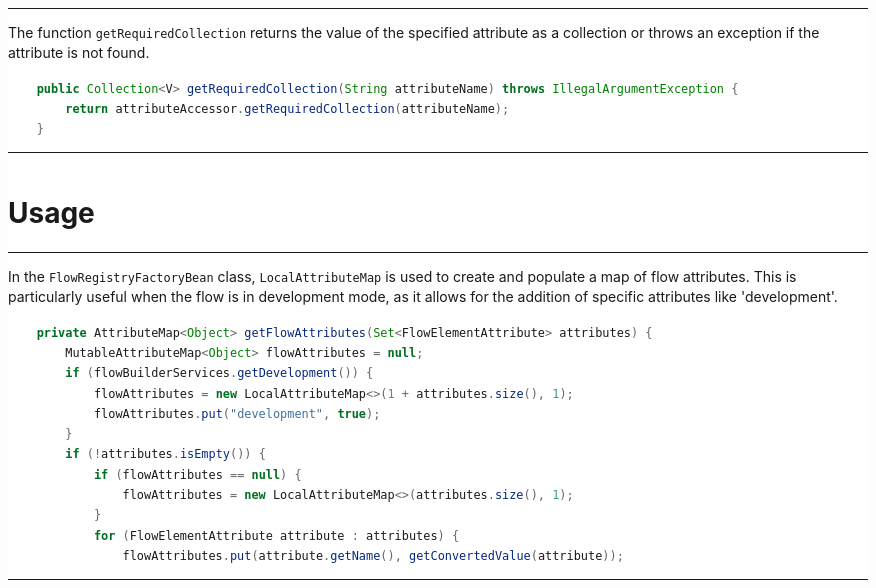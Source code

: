 </SwmSnippet>

<SwmSnippet path="/spring-webflow/src/main/java/org/springframework/webflow/core/collection/LocalAttributeMap.java" line="147">

---

The function <SwmToken path="spring-webflow/src/main/java/org/springframework/webflow/core/collection/LocalAttributeMap.java" pos="147:8:8" line-data="	public Collection&lt;V&gt; getRequiredCollection(String attributeName) throws IllegalArgumentException {">`getRequiredCollection`</SwmToken> returns the value of the specified attribute as a collection or throws an exception if the attribute is not found.

```java
	public Collection<V> getRequiredCollection(String attributeName) throws IllegalArgumentException {
		return attributeAccessor.getRequiredCollection(attributeName);
	}
```

---

</SwmSnippet>

# Usage

<SwmSnippet path="/spring-webflow/src/main/java/org/springframework/webflow/config/FlowRegistryFactoryBean.java" line="213">

---

In the <SwmToken path="spring-webflow/src/main/java/org/springframework/webflow/config/FlowRegistryFactoryBean.java" pos="57:2:2" line-data="class FlowRegistryFactoryBean implements FactoryBean&lt;FlowDefinitionRegistry&gt;, BeanClassLoaderAware, InitializingBean,">`FlowRegistryFactoryBean`</SwmToken> class, <SwmToken path="spring-webflow/src/main/java/org/springframework/webflow/config/FlowRegistryFactoryBean.java" pos="216:7:7" line-data="			flowAttributes = new LocalAttributeMap&lt;&gt;(1 + attributes.size(), 1);">`LocalAttributeMap`</SwmToken> is used to create and populate a map of flow attributes. This is particularly useful when the flow is in development mode, as it allows for the addition of specific attributes like 'development'.

```java
	private AttributeMap<Object> getFlowAttributes(Set<FlowElementAttribute> attributes) {
		MutableAttributeMap<Object> flowAttributes = null;
		if (flowBuilderServices.getDevelopment()) {
			flowAttributes = new LocalAttributeMap<>(1 + attributes.size(), 1);
			flowAttributes.put("development", true);
		}
		if (!attributes.isEmpty()) {
			if (flowAttributes == null) {
				flowAttributes = new LocalAttributeMap<>(attributes.size(), 1);
			}
			for (FlowElementAttribute attribute : attributes) {
				flowAttributes.put(attribute.getName(), getConvertedValue(attribute));
```

---